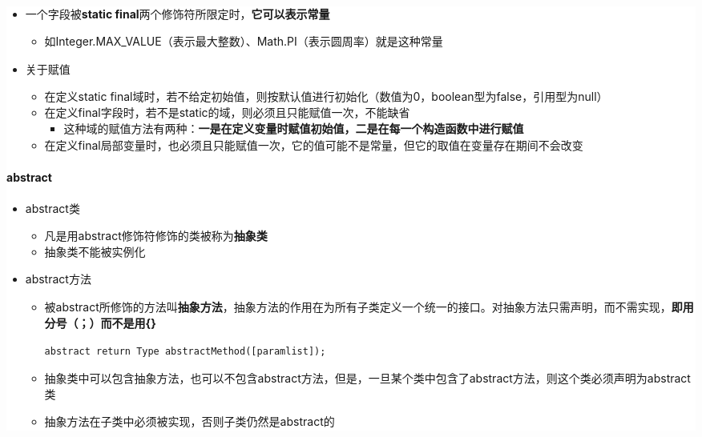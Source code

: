 * 一个字段被**static final**两个修饰符所限定时，**它可以表示常量**
  
  * 如Integer.MAX_VALUE（表示最大整数）、Math.PI（表示圆周率）就是这种常量
* 关于赋值
  * 在定义static final域时，若不给定初始值，则按默认值进行初始化（数值为0，boolean型为false，引用型为null）
  * 在定义final字段时，若不是static的域，则必须且只能赋值一次，不能缺省
    * 这种域的赋值方法有两种：**一是在定义变量时赋值初始值，二是在每一个构造函数中进行赋值**
  * 在定义final局部变量时，也必须且只能赋值一次，它的值可能不是常量，但它的取值在变量存在期间不会改变

#### abstract

* abstract类

  * 凡是用abstract修饰符修饰的类被称为**抽象类**
  * 抽象类不能被实例化

* abstract方法

  * 被abstract所修饰的方法叫**抽象方法**，抽象方法的作用在为所有子类定义一个统一的接口。对抽象方法只需声明，而不需实现，**即用分号（；）而不是用{}**

    `abstract return Type abstractMethod([paramlist]);`

  * 抽象类中可以包含抽象方法，也可以不包含abstract方法，但是，一旦某个类中包含了abstract方法，则这个类必须声明为abstract类

  * 抽象方法在子类中必须被实现，否则子类仍然是abstract的